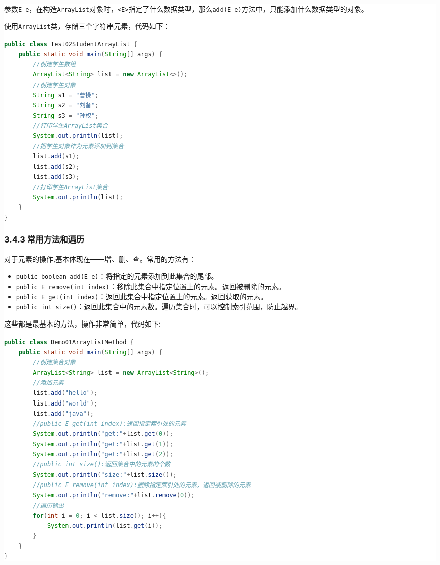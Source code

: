   参数`E e`，在构造`ArrayList`对象时，`<E>`指定了什么数据类型，那么`add(E e)`方法中，只能添加什么数据类型的对象。

使用`ArrayList`类，存储三个字符串元素，代码如下：

```java
public class Test02StudentArrayList {
    public static void main(String[] args) {
        //创建学生数组
        ArrayList<String> list = new ArrayList<>();
        //创建学生对象
        String s1 = "曹操";
        String s2 = "刘备";
        String s3 = "孙权";
        //打印学生ArrayList集合
        System.out.println(list);
        //把学生对象作为元素添加到集合
        list.add(s1);
        list.add(s2);
        list.add(s3);
        //打印学生ArrayList集合
        System.out.println(list);
    }
}
```

### 3.4.3 常用方法和遍历

对于元素的操作,基本体现在——增、删、查。常用的方法有：

- `public boolean add(E e)`：将指定的元素添加到此集合的尾部。
- `public E remove(int index)`：移除此集合中指定位置上的元素。返回被删除的元素。
- `public E get(int index)`：返回此集合中指定位置上的元素。返回获取的元素。
- `public int size()`：返回此集合中的元素数。遍历集合时，可以控制索引范围，防止越界。

这些都是最基本的方法，操作非常简单，代码如下:

```java
public class Demo01ArrayListMethod {
    public static void main(String[] args) {
        //创建集合对象
        ArrayList<String> list = new ArrayList<String>();
        //添加元素
        list.add("hello");
        list.add("world");
        list.add("java");
        //public E get(int index):返回指定索引处的元素
        System.out.println("get:"+list.get(0));
        System.out.println("get:"+list.get(1));
        System.out.println("get:"+list.get(2));
        //public int size():返回集合中的元素的个数
        System.out.println("size:"+list.size());
        //public E remove(int index):删除指定索引处的元素，返回被删除的元素
        System.out.println("remove:"+list.remove(0));
        //遍历输出
        for(int i = 0; i < list.size(); i++){
            System.out.println(list.get(i));
        }
    }
}
```
